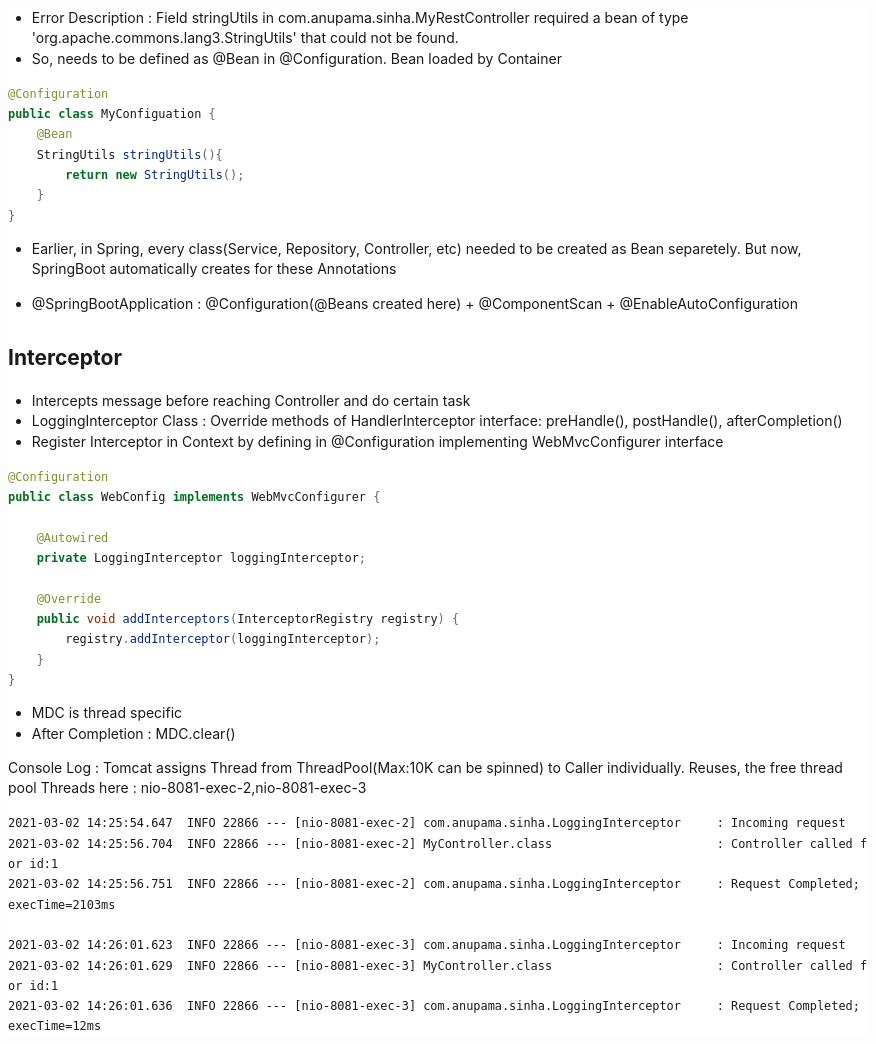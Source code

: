 * Error Description : Field stringUtils in com.anupama.sinha.MyRestController required a bean of type 'org.apache.commons.lang3.StringUtils' that could not be found.
* So, needs to be defined as @Bean in @Configuration. Bean loaded by Container

```java
@Configuration
public class MyConfiguation {
    @Bean
    StringUtils stringUtils(){
        return new StringUtils();
    }
}
```

* Earlier, in Spring, every class(Service, Repository, Controller, etc) needed to be created as Bean separetely. But now, SpringBoot automatically creates for these Annotations

* @SpringBootApplication : @Configuration(@Beans created here) + @ComponentScan + @EnableAutoConfiguration

## Interceptor
* Intercepts message before reaching Controller and do certain task
* LoggingInterceptor Class : Override methods of HandlerInterceptor interface: preHandle(), postHandle(), afterCompletion() 
* Register Interceptor in Context by defining in @Configuration implementing WebMvcConfigurer interface

```java
@Configuration
public class WebConfig implements WebMvcConfigurer {

    @Autowired
    private LoggingInterceptor loggingInterceptor;

    @Override
    public void addInterceptors(InterceptorRegistry registry) {
        registry.addInterceptor(loggingInterceptor);
    }
}
```

* MDC is thread specific
* After Completion : MDC.clear()

Console Log : Tomcat assigns Thread from ThreadPool(Max:10K can be spinned) to Caller individually. Reuses, the free thread pool
Threads here : nio-8081-exec-2,nio-8081-exec-3

```properties
2021-03-02 14:25:54.647  INFO 22866 --- [nio-8081-exec-2] com.anupama.sinha.LoggingInterceptor     : Incoming request
2021-03-02 14:25:56.704  INFO 22866 --- [nio-8081-exec-2] MyController.class                       : Controller called for id:1
2021-03-02 14:25:56.751  INFO 22866 --- [nio-8081-exec-2] com.anupama.sinha.LoggingInterceptor     : Request Completed; execTime=2103ms

2021-03-02 14:26:01.623  INFO 22866 --- [nio-8081-exec-3] com.anupama.sinha.LoggingInterceptor     : Incoming request
2021-03-02 14:26:01.629  INFO 22866 --- [nio-8081-exec-3] MyController.class                       : Controller called for id:1
2021-03-02 14:26:01.636  INFO 22866 --- [nio-8081-exec-3] com.anupama.sinha.LoggingInterceptor     : Request Completed; execTime=12ms
```
